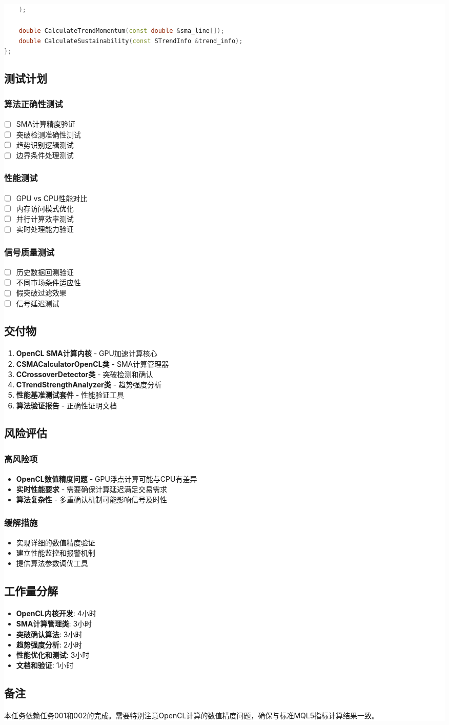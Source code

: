 ```cpp
    );
    
    double CalculateTrendMomentum(const double &sma_line[]);
    double CalculateSustainability(const STrendInfo &trend_info);
};
```

## 测试计划

### 算法正确性测试
- [ ] SMA计算精度验证
- [ ] 突破检测准确性测试
- [ ] 趋势识别逻辑测试
- [ ] 边界条件处理测试

### 性能测试
- [ ] GPU vs CPU性能对比
- [ ] 内存访问模式优化
- [ ] 并行计算效率测试
- [ ] 实时处理能力验证

### 信号质量测试
- [ ] 历史数据回测验证
- [ ] 不同市场条件适应性
- [ ] 假突破过滤效果
- [ ] 信号延迟测试

## 交付物

1. **OpenCL SMA计算内核** - GPU加速计算核心
2. **CSMACalculatorOpenCL类** - SMA计算管理器
3. **CCrossoverDetector类** - 突破检测和确认
4. **CTrendStrengthAnalyzer类** - 趋势强度分析
5. **性能基准测试套件** - 性能验证工具
6. **算法验证报告** - 正确性证明文档

## 风险评估

### 高风险项
- **OpenCL数值精度问题** - GPU浮点计算可能与CPU有差异
- **实时性能要求** - 需要确保计算延迟满足交易需求
- **算法复杂性** - 多重确认机制可能影响信号及时性

### 缓解措施
- 实现详细的数值精度验证
- 建立性能监控和报警机制
- 提供算法参数调优工具

## 工作量分解

- **OpenCL内核开发**: 4小时
- **SMA计算管理类**: 3小时
- **突破确认算法**: 3小时
- **趋势强度分析**: 2小时
- **性能优化和测试**: 3小时
- **文档和验证**: 1小时

## 备注

本任务依赖任务001和002的完成。需要特别注意OpenCL计算的数值精度问题，确保与标准MQL5指标计算结果一致。</think>
